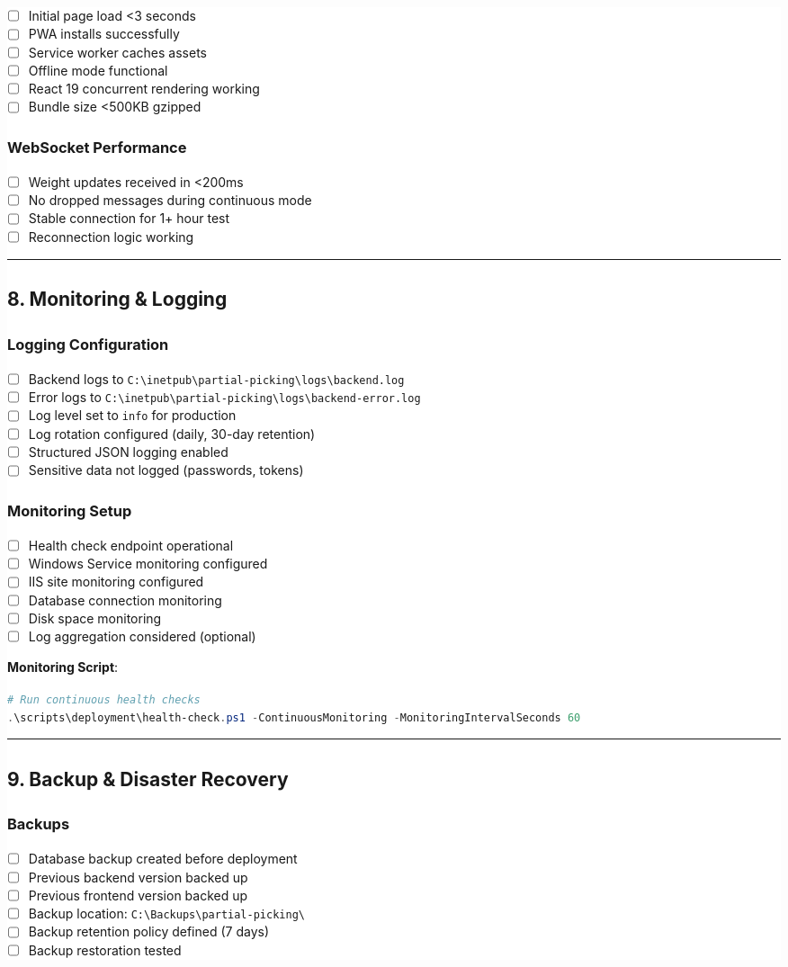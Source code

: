 - [ ] Initial page load <3 seconds
- [ ] PWA installs successfully
- [ ] Service worker caches assets
- [ ] Offline mode functional
- [ ] React 19 concurrent rendering working
- [ ] Bundle size <500KB gzipped

### WebSocket Performance

- [ ] Weight updates received in <200ms
- [ ] No dropped messages during continuous mode
- [ ] Stable connection for 1+ hour test
- [ ] Reconnection logic working

---

## 8. Monitoring & Logging

### Logging Configuration

- [ ] Backend logs to `C:\inetpub\partial-picking\logs\backend.log`
- [ ] Error logs to `C:\inetpub\partial-picking\logs\backend-error.log`
- [ ] Log level set to `info` for production
- [ ] Log rotation configured (daily, 30-day retention)
- [ ] Structured JSON logging enabled
- [ ] Sensitive data not logged (passwords, tokens)

### Monitoring Setup

- [ ] Health check endpoint operational
- [ ] Windows Service monitoring configured
- [ ] IIS site monitoring configured
- [ ] Database connection monitoring
- [ ] Disk space monitoring
- [ ] Log aggregation considered (optional)

**Monitoring Script**:
```powershell
# Run continuous health checks
.\scripts\deployment\health-check.ps1 -ContinuousMonitoring -MonitoringIntervalSeconds 60
```

---

## 9. Backup & Disaster Recovery

### Backups

- [ ] Database backup created before deployment
- [ ] Previous backend version backed up
- [ ] Previous frontend version backed up
- [ ] Backup location: `C:\Backups\partial-picking\`
- [ ] Backup retention policy defined (7 days)
- [ ] Backup restoration tested
